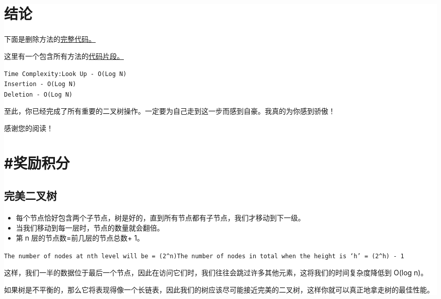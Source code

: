 # 结论

下面是删除方法的[完整代码。](https://gist.github.com/devDeejay/cfbb2ee5db7ed5d3f7cfb29d05122bce)

这里有一个包含所有方法的[代码片段。](https://gist.github.com/devDeejay/8322a3ad7f938aeb986c4e255436ab9f)

```
Time Complexity:Look Up - O(Log N)
Insertion - O(Log N)
Deletion - O(Log N)
```

至此，你已经完成了所有重要的二叉树操作。一定要为自己走到这一步而感到自豪。我真的为你感到骄傲！

感谢您的阅读！

# #奖励积分

## 完美二叉树

*   每个节点恰好包含两个子节点，树是好的，直到所有节点都有子节点，我们才移动到下一级。
*   当我们移动到每一层时，节点的数量就会翻倍。
*   第 n 层的节点数=前几层的节点总数+ 1。

```
The number of nodes at nth level will be = (2^n)The number of nodes in total when the height is ‘h’ = (2^h) - 1
```

这样，我们一半的数据位于最后一个节点，因此在访问它们时，我们往往会跳过许多其他元素，这将我们的时间复杂度降低到 O(log n)。

如果树是不平衡的，那么它将表现得像一个长链表，因此我们的树应该尽可能接近完美的二叉树，这样你就可以真正地拿走树的最佳性能。